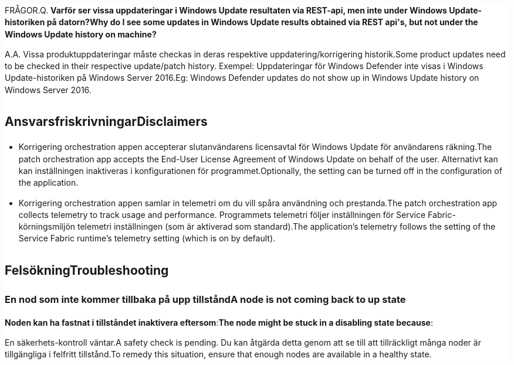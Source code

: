 <span data-ttu-id="59a7b-339">FRÅGOR.</span><span class="sxs-lookup"><span data-stu-id="59a7b-339">Q.</span></span> <span data-ttu-id="59a7b-340">**Varför ser vissa uppdateringar i Windows Update resultaten via REST-api, men inte under Windows Update-historiken på datorn?**</span><span class="sxs-lookup"><span data-stu-id="59a7b-340">**Why do I see some updates in Windows Update results obtained via REST api's, but not under the Windows Update history on machine?**</span></span>

<span data-ttu-id="59a7b-341">A.</span><span class="sxs-lookup"><span data-stu-id="59a7b-341">A.</span></span> <span data-ttu-id="59a7b-342">Vissa produktuppdateringar måste checkas in deras respektive uppdatering/korrigering historik.</span><span class="sxs-lookup"><span data-stu-id="59a7b-342">Some product updates need to be checked in their respective update/patch history.</span></span> <span data-ttu-id="59a7b-343">Exempel: Uppdateringar för Windows Defender inte visas i Windows Update-historiken på Windows Server 2016.</span><span class="sxs-lookup"><span data-stu-id="59a7b-343">Eg: Windows Defender updates do not show up in Windows Update history on Windows Server 2016.</span></span>

## <a name="disclaimers"></a><span data-ttu-id="59a7b-344">Ansvarsfriskrivningar</span><span class="sxs-lookup"><span data-stu-id="59a7b-344">Disclaimers</span></span>

- <span data-ttu-id="59a7b-345">Korrigering orchestration appen accepterar slutanvändarens licensavtal för Windows Update för användarens räkning.</span><span class="sxs-lookup"><span data-stu-id="59a7b-345">The patch orchestration app accepts the End-User License Agreement of Windows Update on behalf of the user.</span></span> <span data-ttu-id="59a7b-346">Alternativt kan kan inställningen inaktiveras i konfigurationen för programmet.</span><span class="sxs-lookup"><span data-stu-id="59a7b-346">Optionally, the setting can be turned off in the configuration of the application.</span></span>

- <span data-ttu-id="59a7b-347">Korrigering orchestration appen samlar in telemetri om du vill spåra användning och prestanda.</span><span class="sxs-lookup"><span data-stu-id="59a7b-347">The patch orchestration app collects telemetry to track usage and performance.</span></span> <span data-ttu-id="59a7b-348">Programmets telemetri följer inställningen för Service Fabric-körningsmiljön telemetri inställningen (som är aktiverad som standard).</span><span class="sxs-lookup"><span data-stu-id="59a7b-348">The application’s telemetry follows the setting of the Service Fabric runtime’s telemetry setting (which is on by default).</span></span>

## <a name="troubleshooting"></a><span data-ttu-id="59a7b-349">Felsökning</span><span class="sxs-lookup"><span data-stu-id="59a7b-349">Troubleshooting</span></span>

### <a name="a-node-is-not-coming-back-to-up-state"></a><span data-ttu-id="59a7b-350">En nod som inte kommer tillbaka på upp tillstånd</span><span class="sxs-lookup"><span data-stu-id="59a7b-350">A node is not coming back to up state</span></span>

<span data-ttu-id="59a7b-351">**Noden kan ha fastnat i tillståndet inaktivera eftersom**:</span><span class="sxs-lookup"><span data-stu-id="59a7b-351">**The node might be stuck in a disabling state because**:</span></span>

<span data-ttu-id="59a7b-352">En säkerhets-kontroll väntar.</span><span class="sxs-lookup"><span data-stu-id="59a7b-352">A safety check is pending.</span></span> <span data-ttu-id="59a7b-353">Du kan åtgärda detta genom att se till att tillräckligt många noder är tillgängliga i felfritt tillstånd.</span><span class="sxs-lookup"><span data-stu-id="59a7b-353">To remedy this situation, ensure that enough nodes are available in a healthy state.</span></span>
